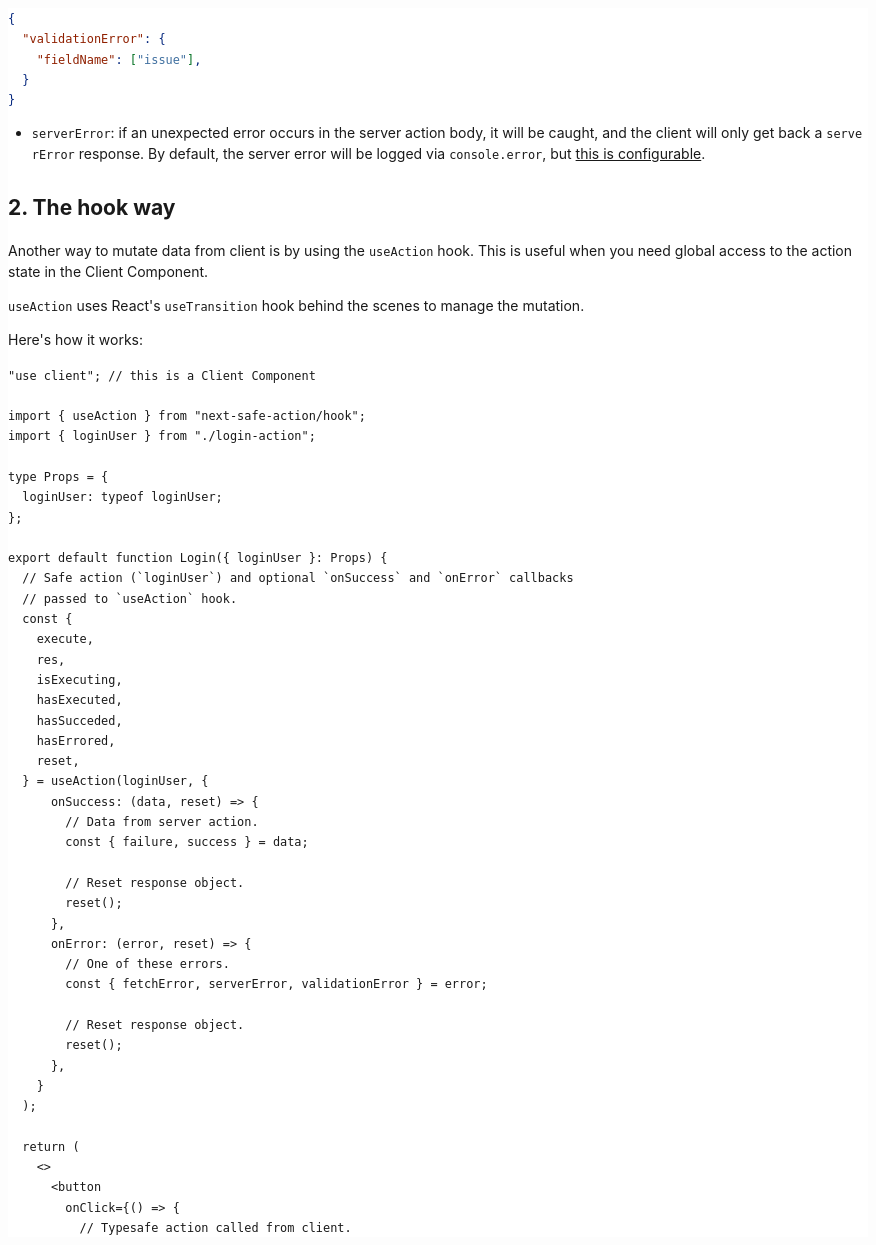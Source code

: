 ```json
{
  "validationError": {
    "fieldName": ["issue"],
  }
}
```

- `serverError`: if an unexpected error occurs in the server action body, it will be caught, and the client will only get back a `serverError` response. By default, the server error will be logged via `console.error`, but [this is configurable](https://github.com/TheEdoRan/next-safe-action#custom-server-error-logging).

## 2. The hook way

Another way to mutate data from client is by using the `useAction` hook. This is useful when you need global access to the action state in the Client Component.

`useAction` uses React's `useTransition` hook behind the scenes to manage the mutation.

Here's how it works:

```tsx
"use client"; // this is a Client Component

import { useAction } from "next-safe-action/hook";
import { loginUser } from "./login-action";

type Props = {
  loginUser: typeof loginUser;
};

export default function Login({ loginUser }: Props) {
  // Safe action (`loginUser`) and optional `onSuccess` and `onError` callbacks
  // passed to `useAction` hook.
  const {
    execute,
    res,
    isExecuting,
    hasExecuted,
    hasSucceded,
    hasErrored,
    reset,
  } = useAction(loginUser, {
      onSuccess: (data, reset) => {
        // Data from server action.
        const { failure, success } = data;

        // Reset response object.
        reset();
      },
      onError: (error, reset) => {
        // One of these errors.
        const { fetchError, serverError, validationError } = error;

        // Reset response object.
        reset();
      },
    }
  );

  return (
    <>
      <button
        onClick={() => {
          // Typesafe action called from client.
```